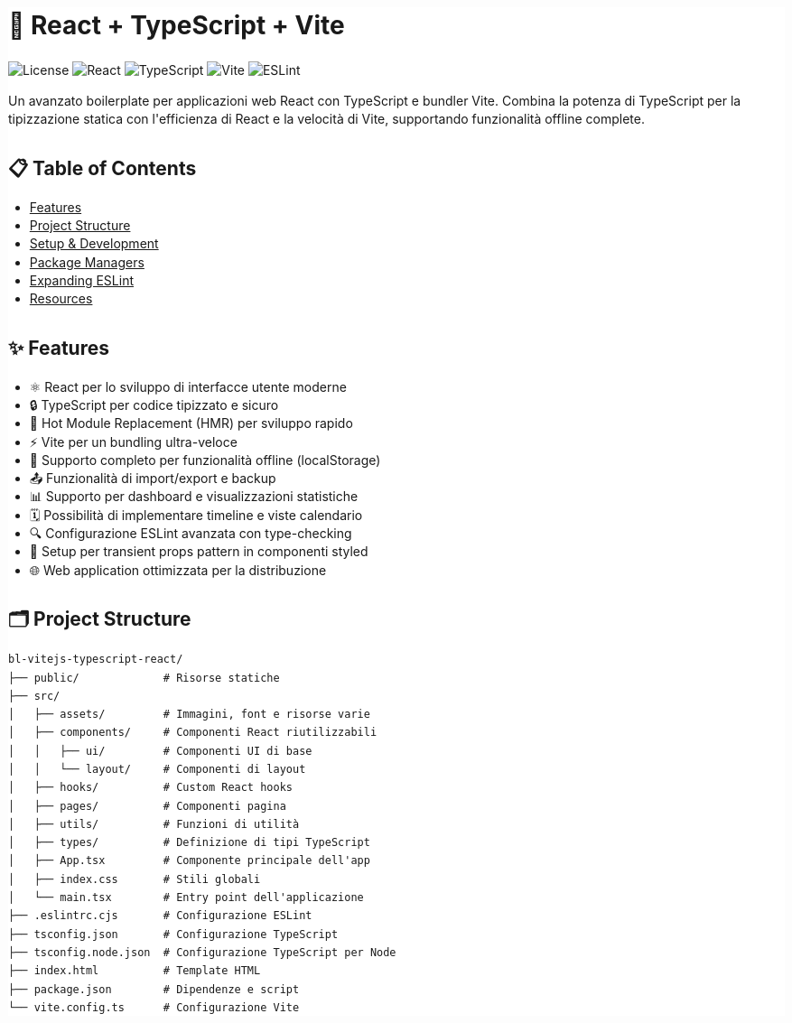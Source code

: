 # 🚀 React + TypeScript + Vite

![License](https://img.shields.io/badge/license-MIT-blue.svg)
![React](https://img.shields.io/badge/React-18.x-61DAFB.svg?logo=react)
![TypeScript](https://img.shields.io/badge/TypeScript-4.x-3178C6.svg?logo=typescript)
![Vite](https://img.shields.io/badge/vite-4.x-646CFF.svg?logo=vite)
![ESLint](https://img.shields.io/badge/ESLint-8.x-4B32C3.svg?logo=eslint)

Un avanzato boilerplate per applicazioni web React con TypeScript e bundler Vite. Combina la potenza di TypeScript per la tipizzazione statica con l'efficienza di React e la velocità di Vite, supportando funzionalità offline complete.

## 📋 Table of Contents
- [Features](#-features)
- [Project Structure](#-project-structure)
- [Setup & Development](#-setup--development)
- [Package Managers](#-package-managers)
- [Expanding ESLint](#-expanding-eslint-configuration)
- [Resources](#-resources)

## ✨ Features

- ⚛️ React per lo sviluppo di interfacce utente moderne
- 🔒 TypeScript per codice tipizzato e sicuro
- 🔄 Hot Module Replacement (HMR) per sviluppo rapido
- ⚡ Vite per un bundling ultra-veloce
- 💾 Supporto completo per funzionalità offline (localStorage)
- 📤 Funzionalità di import/export e backup
- 📊 Supporto per dashboard e visualizzazioni statistiche
- 🗓️ Possibilità di implementare timeline e viste calendario
- 🔍 Configurazione ESLint avanzata con type-checking
- 🎨 Setup per transient props pattern in componenti styled
- 🌐 Web application ottimizzata per la distribuzione

## 🗂️ Project Structure

```
bl-vitejs-typescript-react/
├── public/             # Risorse statiche
├── src/
│   ├── assets/         # Immagini, font e risorse varie
│   ├── components/     # Componenti React riutilizzabili
│   │   ├── ui/         # Componenti UI di base
│   │   └── layout/     # Componenti di layout
│   ├── hooks/          # Custom React hooks
│   ├── pages/          # Componenti pagina
│   ├── utils/          # Funzioni di utilità
│   ├── types/          # Definizione di tipi TypeScript
│   ├── App.tsx         # Componente principale dell'app
│   ├── index.css       # Stili globali
│   └── main.tsx        # Entry point dell'applicazione
├── .eslintrc.cjs       # Configurazione ESLint
├── tsconfig.json       # Configurazione TypeScript
├── tsconfig.node.json  # Configurazione TypeScript per Node
├── index.html          # Template HTML
├── package.json        # Dipendenze e script
└── vite.config.ts      # Configurazione Vite
```
